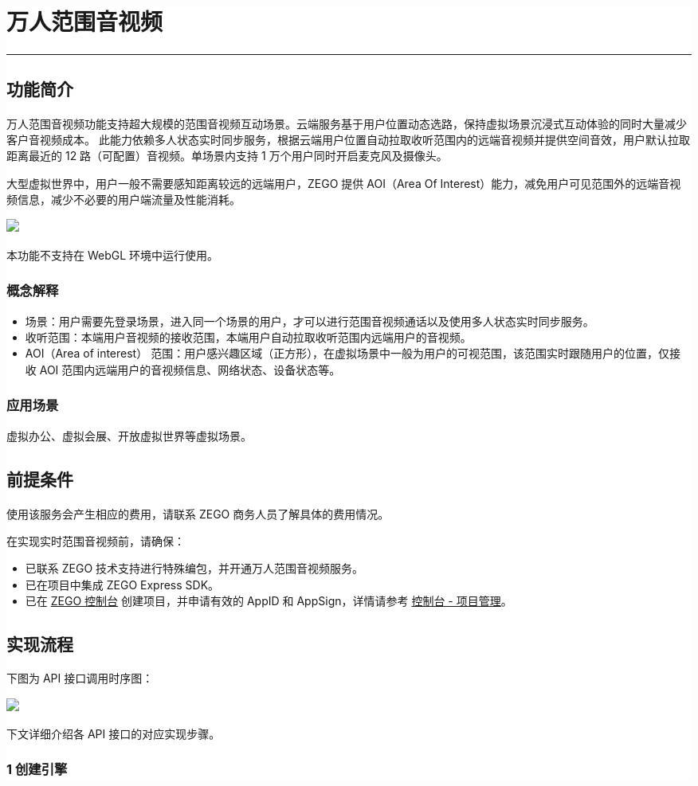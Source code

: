 # 万人范围音视频

- - -

## 功能简介


万人范围音视频功能支持超大规模的范围音视频互动场景。云端服务基于用户位置动态选路，保持虚拟场景沉浸式互动体验的同时大量减少客户音视频成本。
此能力依赖多人状态实时同步服务，根据云端用户位置自动拉取收听范围内的远端音视频并提供空间音效，用户默认拉取距离最近的 12 路（可配置）音视频。单场景内支持 1 万个用户同时开启麦克风及摄像头。

大型虚拟世界中，用户一般不需要感知距离较远的远端用户，ZEGO 提供 AOI（Area Of Interest）能力，减免用户可见范围外的远端音视频信息，减少不必要的用户端流量及性能消耗。

<Frame width="512" height="auto" caption=""><img src="https://doc-media.zego.im/sdk-doc/Pics/Express/express_AOI.png" /></Frame>

<Warning title="注意">本功能不支持在 WebGL 环境中运行使用。</Warning>

### 概念解释

- 场景：用户需要先登录场景，进入同一个场景的用户，才可以进行范围音视频通话以及使用多人状态实时同步服务。
- 收听范围：本端用户音视频的接收范围，本端用户自动拉取收听范围内远端用户的音视频。
- AOI（Area of interest） 范围：用户感兴趣区域（正方形），在虚拟场景中一般为用户的可视范围，该范围实时跟随用户的位置，仅接收 AOI 范围内远端用户的音视频信息、网络状态、设备状态等。

### 应用场景

虚拟办公、虚拟会展、开放虚拟世界等虚拟场景。

## 前提条件

<Warning title="注意">


使用该服务会产生相应的费用，请联系 ZEGO 商务人员了解具体的费用情况。

</Warning>



在实现实时范围音视频前，请确保：
- 已联系 ZEGO 技术支持进行特殊编包，并开通万人范围音视频服务。
- 已在项目中集成 ZEGO Express SDK。
- 已在 [ZEGO 控制台](https://console.zego.im) 创建项目，并申请有效的 AppID 和 AppSign，详情请参考 [控制台 - 项目管理](/console-old/project-management)。


## 实现流程

下图为 API 接口调用时序图：

<Frame width="512" height="auto" caption=""><img src="https://doc-media.zego.im/sdk-doc/Pics/Express/rangeScene_u3d.png" /></Frame>

下文详细介绍各 API 接口的对应实现步骤。

### 1 创建引擎
